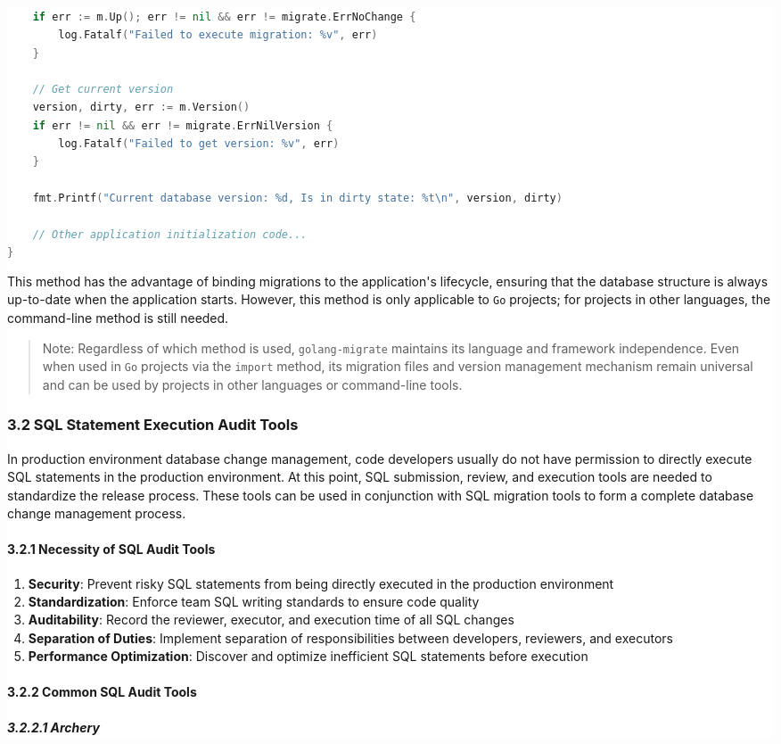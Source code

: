 ```go
	if err := m.Up(); err != nil && err != migrate.ErrNoChange {
		log.Fatalf("Failed to execute migration: %v", err)
	}

	// Get current version
	version, dirty, err := m.Version()
	if err != nil && err != migrate.ErrNilVersion {
		log.Fatalf("Failed to get version: %v", err)
	}

	fmt.Printf("Current database version: %d, Is in dirty state: %t\n", version, dirty)

	// Other application initialization code...
}
```

This method has the advantage of binding migrations to the application's lifecycle, ensuring that the database structure is always up-to-date when the application starts. However, this method is only applicable to `Go` projects; for projects in other languages, the command-line method is still needed.

> Note: Regardless of which method is used, `golang-migrate` maintains its language and framework independence. Even when used in `Go` projects via the `import` method, its migration files and version management mechanism remain universal and can be used by projects in other languages or command-line tools.



### 3.2 SQL Statement Execution Audit Tools

In production environment database change management, code developers usually do not have permission to directly execute SQL statements in the production environment. At this point, SQL submission, review, and execution tools are needed to standardize the release process. These tools can be used in conjunction with SQL migration tools to form a complete database change management process.

#### 3.2.1 Necessity of SQL Audit Tools

1. **Security**: Prevent risky SQL statements from being directly executed in the production environment
2. **Standardization**: Enforce team SQL writing standards to ensure code quality
3. **Auditability**: Record the reviewer, executor, and execution time of all SQL changes
4. **Separation of Duties**: Implement separation of responsibilities between developers, reviewers, and executors
5. **Performance Optimization**: Discover and optimize inefficient SQL statements before execution

#### 3.2.2 Common SQL Audit Tools

##### 3.2.2.1 Archery
